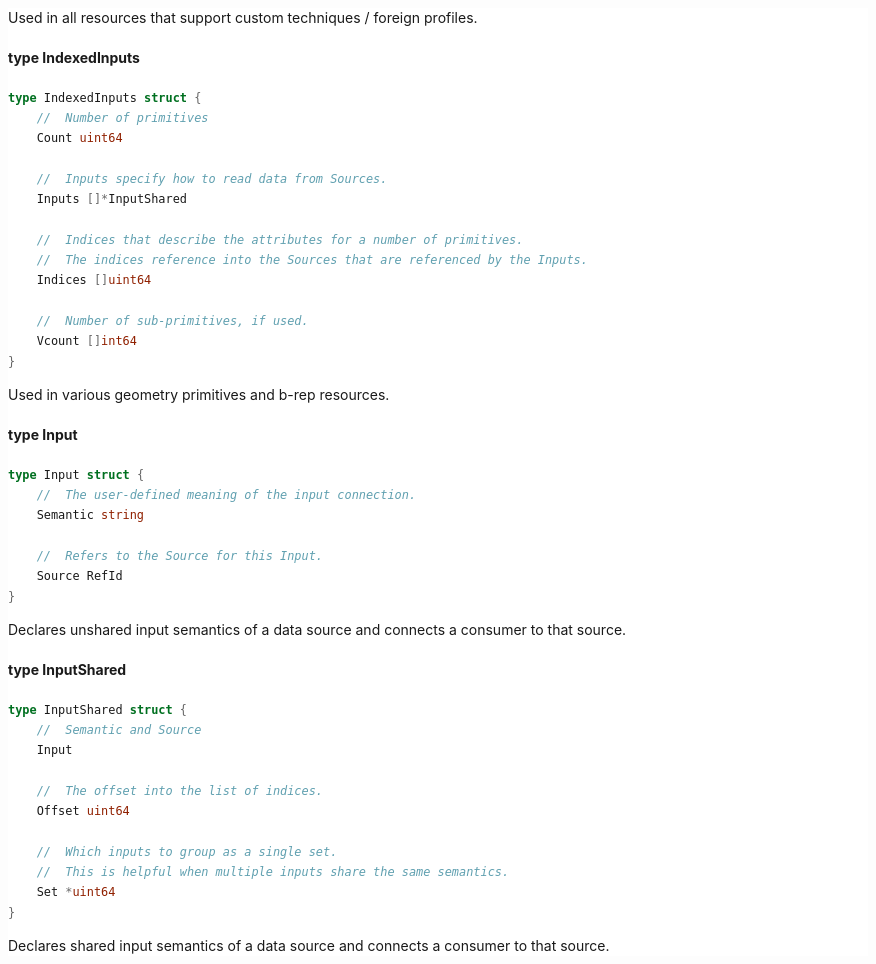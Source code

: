 Used in all resources that support custom techniques / foreign profiles.

#### type IndexedInputs

```go
type IndexedInputs struct {
	//	Number of primitives
	Count uint64

	//	Inputs specify how to read data from Sources.
	Inputs []*InputShared

	//	Indices that describe the attributes for a number of primitives.
	//	The indices reference into the Sources that are referenced by the Inputs.
	Indices []uint64

	//	Number of sub-primitives, if used.
	Vcount []int64
}
```

Used in various geometry primitives and b-rep resources.

#### type Input

```go
type Input struct {
	//	The user-defined meaning of the input connection.
	Semantic string

	//	Refers to the Source for this Input.
	Source RefId
}
```

Declares unshared input semantics of a data source and connects a consumer to
that source.

#### type InputShared

```go
type InputShared struct {
	//	Semantic and Source
	Input

	//	The offset into the list of indices.
	Offset uint64

	//	Which inputs to group as a single set.
	//	This is helpful when multiple inputs share the same semantics.
	Set *uint64
}
```

Declares shared input semantics of a data source and connects a consumer to that
source.
